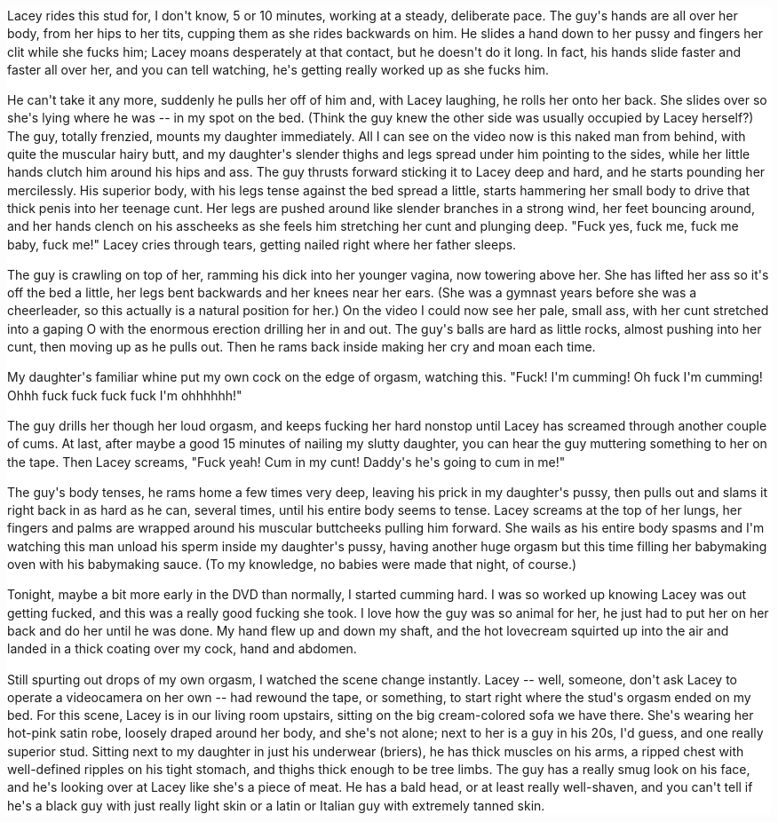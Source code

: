 Lacey rides this stud for, I don't know, 5 or 10 minutes, working at a steady, deliberate pace. The guy's hands are all over her body, from her hips to her tits, cupping them as she rides backwards on him. He slides a hand down to her pussy and fingers her clit while she fucks him; Lacey moans desperately at that contact, but he doesn't do it long. In fact, his hands slide faster and faster all over her, and you can tell watching, he's getting really worked up as she fucks him. 

He can't take it any more, suddenly he pulls her off of him and, with Lacey laughing, he rolls her onto her back. She slides over so she's lying where he was -- in my spot on the bed. (Think the guy knew the other side was usually occupied by Lacey herself?) The guy, totally frenzied, mounts my daughter immediately. All I can see on the video now is this naked man from behind, with quite the muscular hairy butt, and my daughter's slender thighs and legs spread under him pointing to the sides, while her little hands clutch him around his hips and ass. The guy thrusts forward sticking it to Lacey deep and hard, and he starts pounding her mercilessly. His superior body, with his legs tense against the bed spread a little, starts hammering her small body to drive that thick penis into her teenage cunt. Her legs are pushed around like slender branches in a strong wind, her feet bouncing around, and her hands clench on his asscheeks as she feels him stretching her cunt and plunging deep. "Fuck yes, fuck me, fuck me baby, fuck me!" Lacey cries through tears, getting nailed right where her father sleeps. 

The guy is crawling on top of her, ramming his dick into her younger vagina, now towering above her. She has lifted her ass so it's off the bed a little, her legs bent backwards and her knees near her ears. (She was a gymnast years before she was a cheerleader, so this actually is a natural position for her.) On the video I could now see her pale, small ass, with her cunt stretched into a gaping O with the enormous erection drilling her in and out. The guy's balls are hard as little rocks, almost pushing into her cunt, then moving up as he pulls out. Then he rams back inside making her cry and moan each time. 

My daughter's familiar whine put my own cock on the edge of orgasm, watching this. "Fuck! I'm cumming! Oh fuck I'm cumming! Ohhh fuck fuck fuck fuck I'm ohhhhhh!" 

The guy drills her though her loud orgasm, and keeps fucking her hard nonstop until Lacey has screamed through another couple of cums. At last, after maybe a good 15 minutes of nailing my slutty daughter, you can hear the guy muttering something to her on the tape. Then Lacey screams, "Fuck yeah! Cum in my cunt! Daddy's he's going to cum in me!" 

The guy's body tenses, he rams home a few times very deep, leaving his prick in my daughter's pussy, then pulls out and slams it right back in as hard as he can, several times, until his entire body seems to tense. Lacey screams at the top of her lungs, her fingers and palms are wrapped around his muscular buttcheeks pulling him forward. She wails as his entire body spasms and I'm watching this man unload his sperm inside my daughter's pussy, having another huge orgasm but this time filling her babymaking oven with his babymaking sauce. (To my knowledge, no babies were made that night, of course.) 

Tonight, maybe a bit more early in the DVD than normally, I started cumming hard. I was so worked up knowing Lacey was out getting fucked, and this was a really good fucking she took. I love how the guy was so animal for her, he just had to put her on her back and do her until he was done. My hand flew up and down my shaft, and the hot lovecream squirted up into the air and landed in a thick coating over my cock, hand and abdomen. 

Still spurting out drops of my own orgasm, I watched the scene change instantly. Lacey -- well, someone, don't ask Lacey to operate a videocamera on her own -- had rewound the tape, or something, to start right where the stud's orgasm ended on my bed. For this scene, Lacey is in our living room upstairs, sitting on the big cream-colored sofa we have there. She's wearing her hot-pink satin robe, loosely draped around her body, and she's not alone; next to her is a guy in his 20s, I'd guess, and one really superior stud. Sitting next to my daughter in just his underwear (briers), he has thick muscles on his arms, a ripped chest with well-defined ripples on his tight stomach, and thighs thick enough to be tree limbs. The guy has a really smug look on his face, and he's looking over at Lacey like she's a piece of meat. He has a bald head, or at least really well-shaven, and you can't tell if he's a black guy with just really light skin or a latin or Italian guy with extremely tanned skin. 
